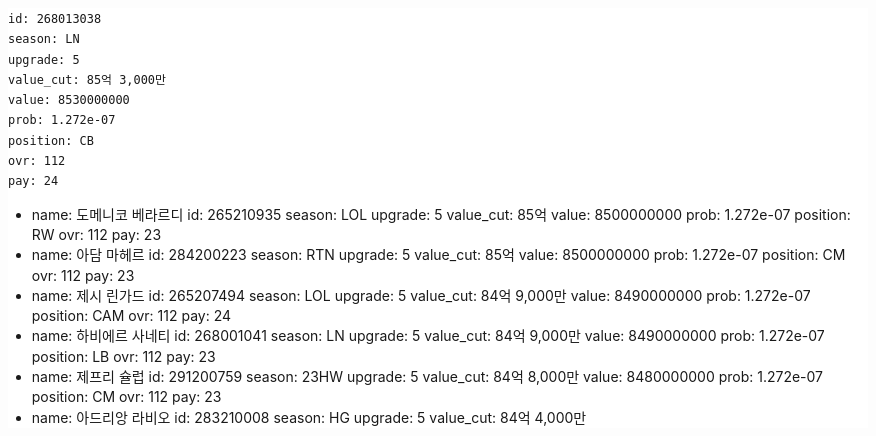     id: 268013038
    season: LN
    upgrade: 5
    value_cut: 85억 3,000만
    value: 8530000000
    prob: 1.272e-07
    position: CB
    ovr: 112
    pay: 24
  - name: 도메니코 베라르디
    id: 265210935
    season: LOL
    upgrade: 5
    value_cut: 85억
    value: 8500000000
    prob: 1.272e-07
    position: RW
    ovr: 112
    pay: 23
  - name: 아담 마헤르
    id: 284200223
    season: RTN
    upgrade: 5
    value_cut: 85억
    value: 8500000000
    prob: 1.272e-07
    position: CM
    ovr: 112
    pay: 23
  - name: 제시 린가드
    id: 265207494
    season: LOL
    upgrade: 5
    value_cut: 84억 9,000만
    value: 8490000000
    prob: 1.272e-07
    position: CAM
    ovr: 112
    pay: 24
  - name: 하비에르 사네티
    id: 268001041
    season: LN
    upgrade: 5
    value_cut: 84억 9,000만
    value: 8490000000
    prob: 1.272e-07
    position: LB
    ovr: 112
    pay: 23
  - name: 제프리 슐럽
    id: 291200759
    season: 23HW
    upgrade: 5
    value_cut: 84억 8,000만
    value: 8480000000
    prob: 1.272e-07
    position: CM
    ovr: 112
    pay: 23
  - name: 아드리앙 라비오
    id: 283210008
    season: HG
    upgrade: 5
    value_cut: 84억 4,000만